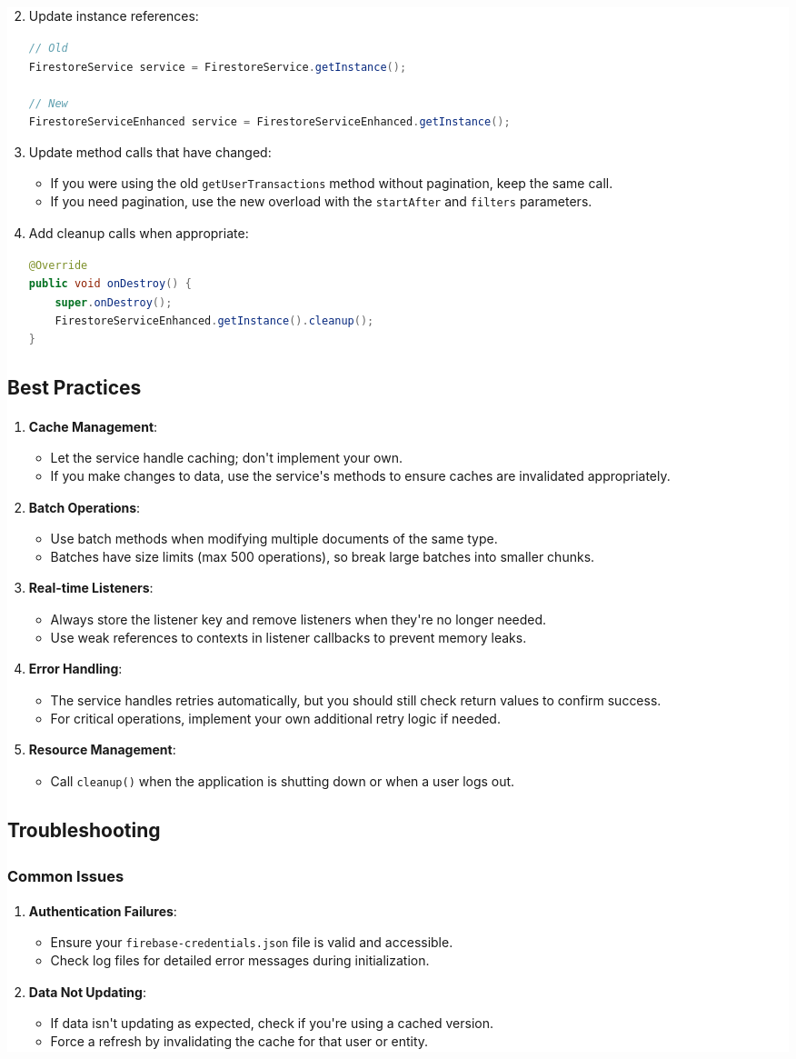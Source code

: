 2. Update instance references:
   ```java
   // Old
   FirestoreService service = FirestoreService.getInstance();
   
   // New
   FirestoreServiceEnhanced service = FirestoreServiceEnhanced.getInstance();
   ```

3. Update method calls that have changed:
   - If you were using the old `getUserTransactions` method without pagination, keep the same call.
   - If you need pagination, use the new overload with the `startAfter` and `filters` parameters.

4. Add cleanup calls when appropriate:
   ```java
   @Override
   public void onDestroy() {
       super.onDestroy();
       FirestoreServiceEnhanced.getInstance().cleanup();
   }
   ```

## Best Practices

1. **Cache Management**:
   - Let the service handle caching; don't implement your own.
   - If you make changes to data, use the service's methods to ensure caches are invalidated appropriately.

2. **Batch Operations**:
   - Use batch methods when modifying multiple documents of the same type.
   - Batches have size limits (max 500 operations), so break large batches into smaller chunks.

3. **Real-time Listeners**:
   - Always store the listener key and remove listeners when they're no longer needed.
   - Use weak references to contexts in listener callbacks to prevent memory leaks.

4. **Error Handling**:
   - The service handles retries automatically, but you should still check return values to confirm success.
   - For critical operations, implement your own additional retry logic if needed.

5. **Resource Management**:
   - Call `cleanup()` when the application is shutting down or when a user logs out.

## Troubleshooting

### Common Issues

1. **Authentication Failures**:
   - Ensure your `firebase-credentials.json` file is valid and accessible.
   - Check log files for detailed error messages during initialization.

2. **Data Not Updating**:
   - If data isn't updating as expected, check if you're using a cached version.
   - Force a refresh by invalidating the cache for that user or entity.
